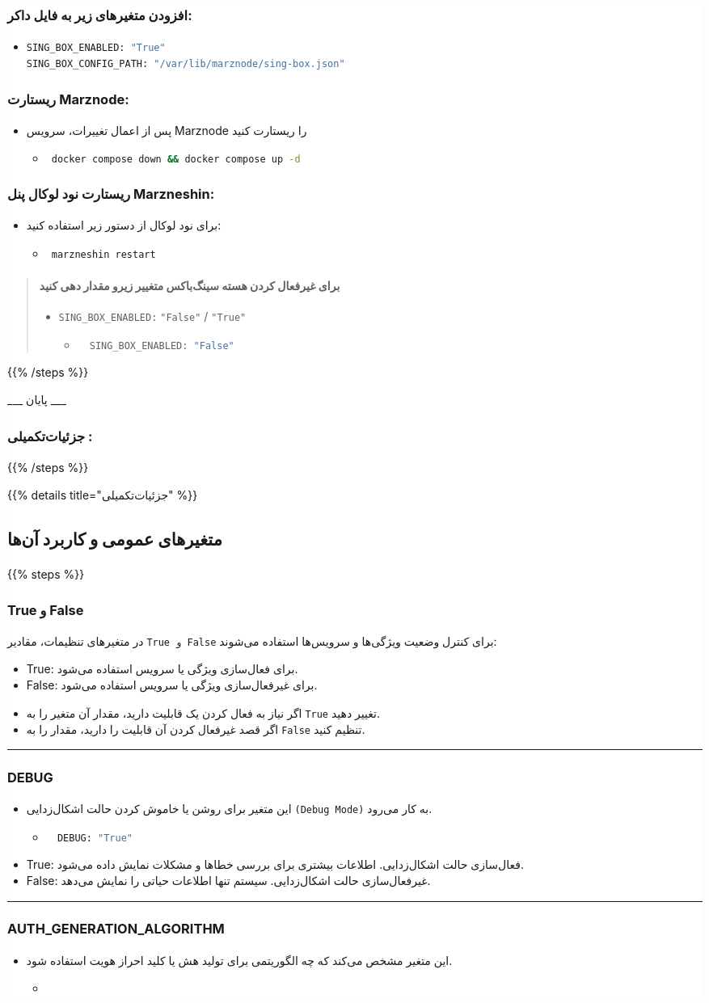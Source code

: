 ### افزودن متغیرهای زیر به فایل داکر:
* ```bash
  SING_BOX_ENABLED: "True"
  SING_BOX_CONFIG_PATH: "/var/lib/marznode/sing-box.json"

   ```
### ریستارت Marznode:
* پس از اعمال تغییرات، سرویس Marznode را ریستارت کنید
    - ```bash
       docker compose down && docker compose up -d
        ```
### ریستارت نود لوکال پنل Marzneshin:
* برای نود لوکال از دستور زیر استفاده کنید:
    - ```bash 
       marzneshin restart
       ```
 >   #### برای غیرفعال کردن هسته سینگ‌باکس متغییر زیرو مقدار دهی کنید 
 >  * `SING_BOX_ENABLED:` `"False"` / `"True"`
 >       - ```bash
 >           SING_BOX_ENABLED: "False"
 >           ```



  {{% /steps %}}

  ___ پایان ___


### جزئیات‌تکمیلی :

{{% /steps %}}

 {{% details title="جزئیات‌تکمیلی" %}}

## متغیرهای عمومی و کاربرد آن‌ها

{{% steps %}}

### True و False
در متغیرهای تنظیمات، مقادیر `True و False` برای کنترل وضعیت ویژگی‌ها و سرویس‌ها استفاده می‌شوند:
* True: برای فعال‌سازی ویژگی یا سرویس استفاده می‌شود.
* False: برای غیرفعال‌سازی ویژگی یا سرویس استفاده می‌شود.
- اگر نیاز به فعال کردن یک قابلیت دارید، مقدار آن متغیر را به `True` تغییر دهید.
- اگر قصد غیرفعال کردن آن قابلیت را دارید، مقدار را به `False` تنظیم کنید.

___

### DEBUG
* این متغیر برای روشن یا خاموش کردن حالت اشکال‌زدایی `(Debug Mode)` به کار می‌رود.
  - ```bash
      DEBUG: "True"
      ```
* True: فعال‌سازی حالت اشکال‌زدایی. اطلاعات بیشتری برای بررسی خطاها و مشکلات نمایش داده می‌شود.
* False: غیرفعال‌سازی حالت اشکال‌زدایی. سیستم تنها اطلاعات حیاتی را نمایش می‌دهد.

___

### AUTH_GENERATION_ALGORITHM

* این متغیر مشخص می‌کند که چه الگوریتمی برای تولید هش یا کلید احراز هویت استفاده شود.

    - ```bash
   ```